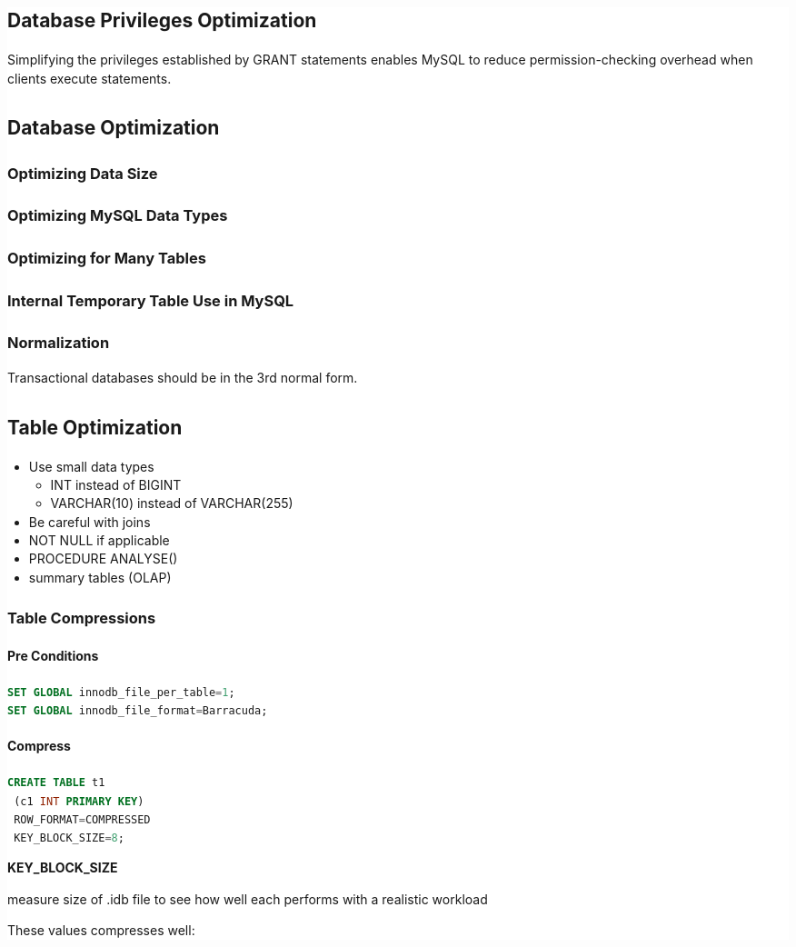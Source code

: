 ## Database Privileges Optimization

Simplifying the privileges established by GRANT statements enables MySQL to reduce permission-checking overhead when clients execute statements.

## Database Optimization

### Optimizing Data Size

### Optimizing MySQL Data Types

### Optimizing for Many Tables

### Internal Temporary Table Use in MySQL

### Normalization

Transactional databases should be in the 3rd normal form.

## Table Optimization

* Use small data types
	* INT instead of BIGINT
	* VARCHAR(10) instead of VARCHAR(255)
* Be careful with joins
* NOT NULL if applicable
* PROCEDURE ANALYSE()
* summary tables (OLAP)

### Table Compressions

#### Pre Conditions

```sql
SET GLOBAL innodb_file_per_table=1;
SET GLOBAL innodb_file_format=Barracuda;
```

#### Compress

```sql
CREATE TABLE t1
 (c1 INT PRIMARY KEY)
 ROW_FORMAT=COMPRESSED
 KEY_BLOCK_SIZE=8;
```

**KEY_BLOCK_SIZE**

measure size of .idb file to see how well each performs with a realistic workload

These values compresses well:

